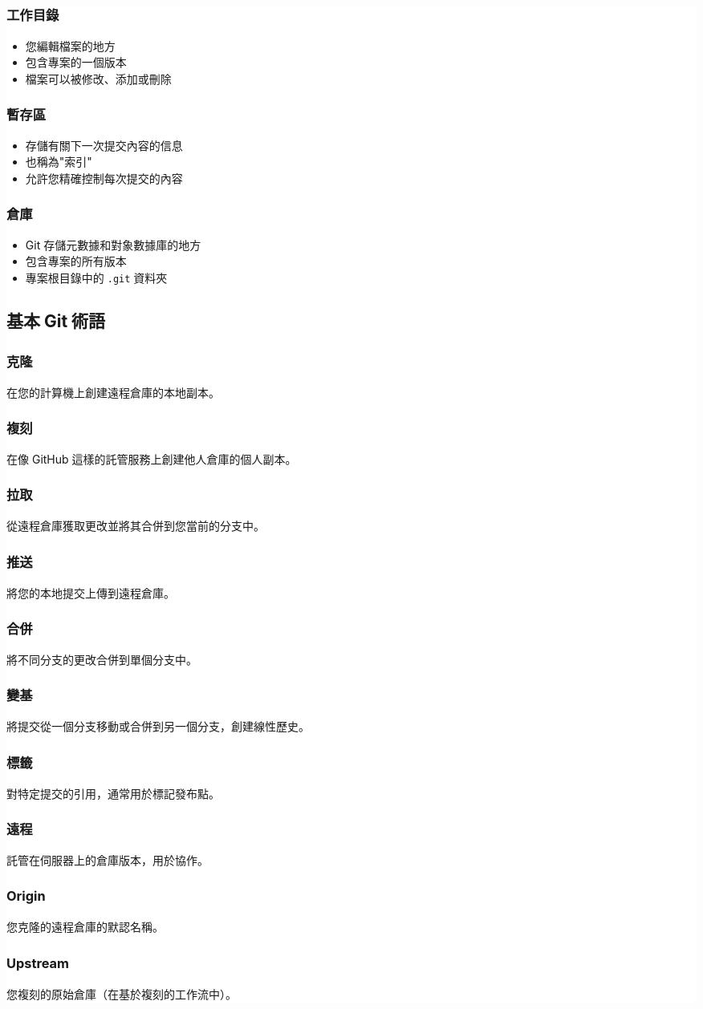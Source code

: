 ### 工作目錄
- 您編輯檔案的地方
- 包含專案的一個版本
- 檔案可以被修改、添加或刪除

### 暫存區
- 存儲有關下一次提交內容的信息
- 也稱為"索引"
- 允許您精確控制每次提交的內容

### 倉庫
- Git 存儲元數據和對象數據庫的地方
- 包含專案的所有版本
- 專案根目錄中的 `.git` 資料夾

## 基本 Git 術語

### 克隆
在您的計算機上創建遠程倉庫的本地副本。

### 複刻
在像 GitHub 這樣的託管服務上創建他人倉庫的個人副本。

### 拉取
從遠程倉庫獲取更改並將其合併到您當前的分支中。

### 推送
將您的本地提交上傳到遠程倉庫。

### 合併
將不同分支的更改合併到單個分支中。

### 變基
將提交從一個分支移動或合併到另一個分支，創建線性歷史。

### 標籤
對特定提交的引用，通常用於標記發布點。

### 遠程
託管在伺服器上的倉庫版本，用於協作。

### Origin
您克隆的遠程倉庫的默認名稱。

### Upstream
您複刻的原始倉庫（在基於複刻的工作流中）。
